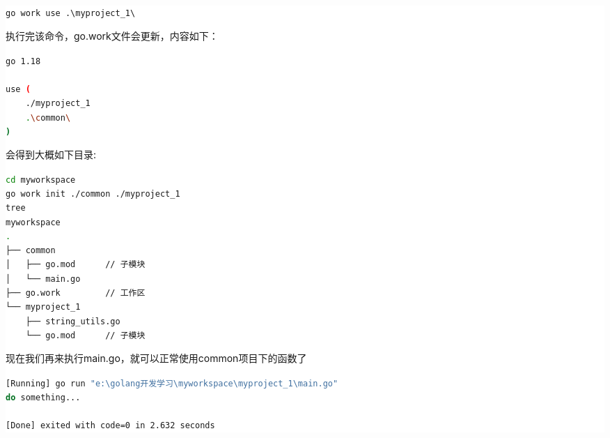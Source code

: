 `go work use .\myproject_1\`

执行完该命令，go.work文件会更新，内容如下：

```bash
go 1.18

use (
	./myproject_1
	.\common\
)
```
会得到大概如下目录:
```bash
cd myworkspace
go work init ./common ./myproject_1
tree
myworkspace
.
├── common
│   ├── go.mod      // 子模块
│   └── main.go
├── go.work         // 工作区
└── myproject_1
    ├── string_utils.go
    └── go.mod      // 子模块
```

现在我们再来执行main.go，就可以正常使用common项目下的函数了
```bash
[Running] go run "e:\golang开发学习\myworkspace\myproject_1\main.go"
do something...

[Done] exited with code=0 in 2.632 seconds
```

